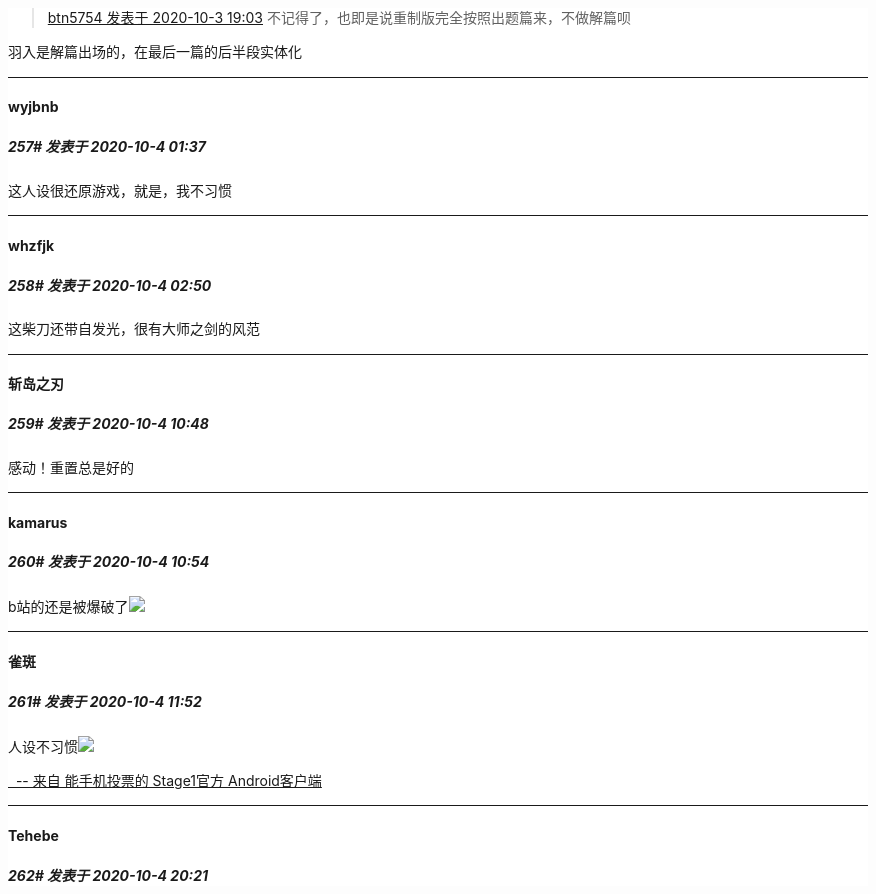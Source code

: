 
<blockquote><a href="httphttps://bbs.saraba1st.com/2b/forum.php?mod=redirect&amp;goto=findpost&amp;pid=48942911&amp;ptid=1907951" target="_blank">btn5754 发表于 2020-10-3 19:03</a>
不记得了，也即是说重制版完全按照出题篇来，不做解篇呗</blockquote>
羽入是解篇出场的，在最后一篇的后半段实体化


-----

####  wyjbnb  
##### 257#       发表于 2020-10-4 01:37


这人设很还原游戏，就是，我不习惯


-----

####  whzfjk  
##### 258#       发表于 2020-10-4 02:50


这柴刀还带自发光，很有大师之剑的风范


-----

####  斩岛之刃  
##### 259#       发表于 2020-10-4 10:48


感动！重置总是好的


-----

####  kamarus  
##### 260#       发表于 2020-10-4 10:54


b站的还是被爆破了<img src="https://static.saraba1st.com/image/smiley/face2017/004.gif" referrerpolicy="no-referrer">


-----

####  雀斑  
##### 261#       发表于 2020-10-4 11:52


人设不习惯<img src="https://static.saraba1st.com/image/smiley/face2017/018.png" referrerpolicy="no-referrer">

[  -- 来自 能手机投票的 Stage1官方 Android客户端](https://www.coolapk.com/apk/140634)


-----

####  Tehebe  
##### 262#       发表于 2020-10-4 20:21
